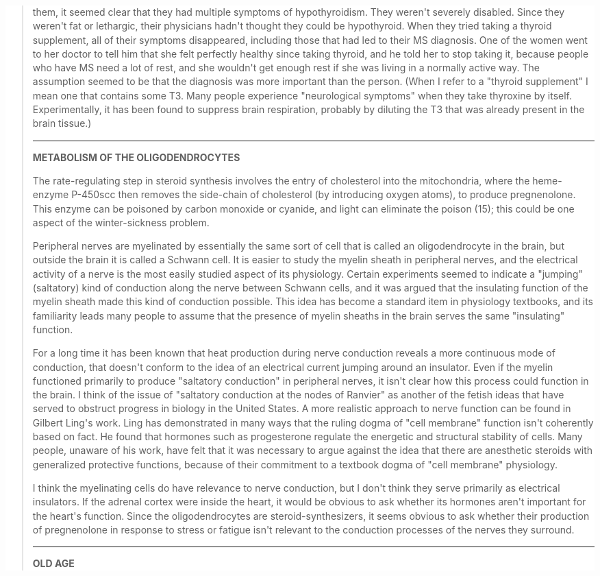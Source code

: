 > them, it seemed clear that they had multiple symptoms of hypothyroidism.
> They weren't severely disabled. Since they weren't fat or lethargic, their
> physicians hadn't thought they could be hypothyroid. When they tried taking
> a thyroid supplement, all of their symptoms disappeared, including those
> that had led to their MS diagnosis. One of the women went to her doctor to
> tell him that she felt perfectly healthy since taking thyroid, and he told
> her to stop taking it, because people who have MS need a lot of rest, and
> she wouldn't get enough rest if she was living in a normally active way. The
> assumption seemed to be that the diagnosis was more important than the
> person. (When I refer to a "thyroid supplement" I mean one that contains
> some T3. Many people experience "neurological symptoms" when they take
> thyroxine by itself. Experimentally, it has been found to suppress brain
> respiration, probably by diluting the T3 that was already present in the
> brain tissue.)
>
> ****
>
> **METABOLISM OF THE OLIGODENDROCYTES**
>
> The rate-regulating step in steroid synthesis involves the entry of
> cholesterol into the mitochondria, where the heme-enzyme P-450scc then
> removes the side-chain of cholesterol (by introducing oxygen atoms), to
> produce pregnenolone. This enzyme can be poisoned by carbon monoxide or
> cyanide, and light can eliminate the poison (15); this could be one aspect
> of the winter-sickness problem.
>
> Peripheral nerves are myelinated by essentially the same sort of cell that
> is called an oligodendrocyte in the brain, but outside the brain it is
> called a Schwann cell. It is easier to study the myelin sheath in peripheral
> nerves, and the electrical activity of a nerve is the most easily studied
> aspect of its physiology. Certain experiments seemed to indicate a "jumping"
> (saltatory) kind of conduction along the nerve between Schwann cells, and it
> was argued that the insulating function of the myelin sheath made this kind
> of conduction possible. This idea has become a standard item in physiology
> textbooks, and its familiarity leads many people to assume that the presence
> of myelin sheaths in the brain serves the same "insulating" function.
>
> For a long time it has been known that heat production during nerve
> conduction reveals a more continuous mode of conduction, that doesn't
> conform to the idea of an electrical current jumping around an insulator.
> Even if the myelin functioned primarily to produce "saltatory conduction" in
> peripheral nerves, it isn't clear how this process could function in the
> brain. I think of the issue of "saltatory conduction at the nodes of
> Ranvier" as another of the fetish ideas that have served to obstruct
> progress in biology in the United States. A more realistic approach to nerve
> function can be found in Gilbert Ling's work. Ling has demonstrated in many
> ways that the ruling dogma of "cell membrane" function isn't coherently
> based on fact. He found that hormones such as progesterone regulate the
> energetic and structural stability of cells. Many people, unaware of his
> work, have felt that it was necessary to argue against the idea that there
> are anesthetic steroids with generalized protective functions, because of
> their commitment to a textbook dogma of "cell membrane" physiology.
>
> I think the myelinating cells do have relevance to nerve conduction, but I
> don't think they serve primarily as electrical insulators. If the adrenal
> cortex were inside the heart, it would be obvious to ask whether its
> hormones aren't important for the heart's function. Since the
> oligodendrocytes are steroid-synthesizers, it seems obvious to ask whether
> their production of pregnenolone in response to stress or fatigue isn't
> relevant to the conduction processes of the nerves they surround.
>
> ****
>
> **OLD AGE**